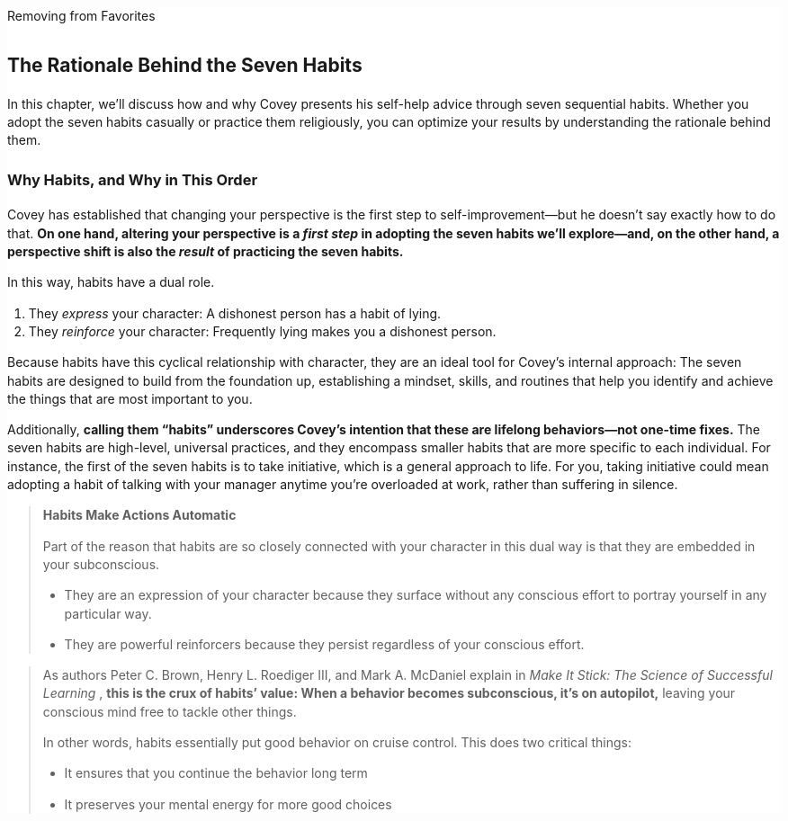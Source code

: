 Removing from Favorites 

## The Rationale Behind the Seven Habits

In this chapter, we’ll discuss how and why Covey presents his self-help advice through seven sequential habits. Whether you adopt the seven habits casually or practice them religiously, you can optimize your results by understanding the rationale behind them.

### Why Habits, and Why in This Order

Covey has established that changing your perspective is the first step to self-improvement—but he doesn’t say exactly how to do that. **On one hand, altering your perspective is a _first step_ in adopting the seven habits we’ll explore—and, on the other hand, a perspective shift is also the _result_ of practicing the seven habits.**

In this way, habits have a dual role.

  1. They _express_ your character: A dishonest person has a habit of lying. 
  2. They _reinforce_ your character: Frequently lying makes you a dishonest person. 



Because habits have this cyclical relationship with character, they are an ideal tool for Covey’s internal approach: The seven habits are designed to build from the foundation up, establishing a mindset, skills, and routines that help you identify and achieve the things that are most important to you.

Additionally, **calling them “habits” underscores Covey’s intention that these are lifelong behaviors—not one-time fixes.** The seven habits are high-level, universal practices, and they encompass smaller habits that are more specific to each individual. For instance, the first of the seven habits is to take initiative, which is a general approach to life. For you, taking initiative could mean adopting a habit of talking with your manager anytime you’re overloaded at work, rather than suffering in silence.

> **Habits Make Actions Automatic**
> 
> Part of the reason that habits are so closely connected with your character in this dual way is that they are embedded in your subconscious.
> 
>   * They are an expression of your character because they surface without any conscious effort to portray yourself in any particular way.
> 
>   * They are powerful reinforcers because they persist regardless of your conscious effort.
> 
> 

> 
> As authors Peter C. Brown, Henry L. Roediger III, and Mark A. McDaniel explain in _Make It Stick: The Science of Successful Learning_ , **this is the crux of habits’ value: When a behavior becomes subconscious, it’s on autopilot,** leaving your conscious mind free to tackle other things.
> 
> In other words, habits essentially put good behavior on cruise control. This does two critical things:
> 
>   * It ensures that you continue the behavior long term
> 
>   * It preserves your mental energy for more good choices
> 
> 
